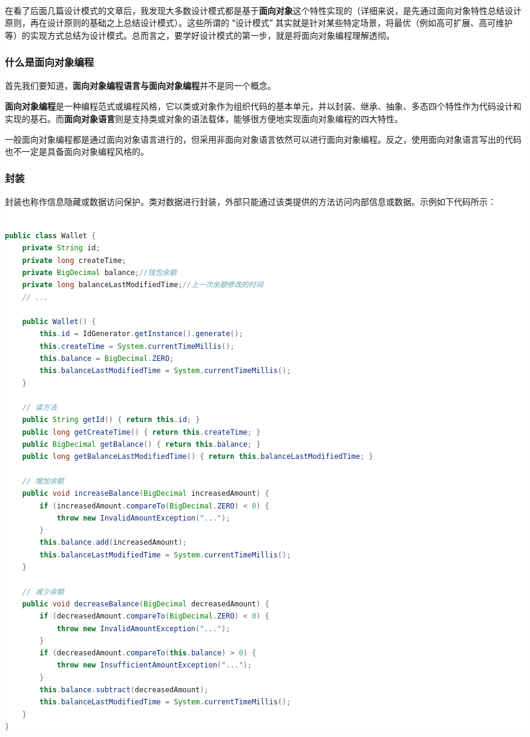 在看了后面几篇设计模式的文章后，我发现大多数设计模式都是基于**面向对象**这个特性实现的（详细来说，是先通过面向对象特性总结设计原则，再在设计原则的基础之上总结设计模式）。这些所谓的 “设计模式” 其实就是针对某些特定场景，将最优（例如高可扩展、高可维护等）的实现方式总结为设计模式。总而言之，要学好设计模式的第一步，就是将面向对象编程理解透彻。



### 什么是面向对象编程

首先我们要知道，**面向对象编程语言与面向对象编程**并不是同一个概念。

**面向对象编程**是一种编程范式或编程风格，它以类或对象作为组织代码的基本单元，并以封装、继承、抽象、多态四个特性作为代码设计和实现的基石。而**面向对象语言**则是支持类或对象的语法载体，能够很方便地实现面向对象编程的四大特性。

一般面向对象编程都是通过面向对象语言进行的，但采用非面向对象语言依然可以进行面向对象编程。反之，使用面向对象语言写出的代码也不一定是具备面向对象编程风格的。



### 封装

封装也称作信息隐藏或数据访问保护。类对数据进行封装，外部只能通过该类提供的方法访问内部信息或数据。示例如下代码所示：

```java

public class Wallet {
    private String id;
    private long createTime;
    private BigDecimal balance;//钱包余额
    private long balanceLastModifiedTime;//上一次余额修改的时间
    // ...

    public Wallet() {
        this.id = IdGenerator.getInstance().generate();
        this.createTime = System.currentTimeMillis();
        this.balance = BigDecimal.ZERO;
        this.balanceLastModifiedTime = System.currentTimeMillis();
    }

    // 读方法
    public String getId() { return this.id; }
    public long getCreateTime() { return this.createTime; }
    public BigDecimal getBalance() { return this.balance; }
    public long getBalanceLastModifiedTime() { return this.balanceLastModifiedTime; }

    // 增加余额
    public void increaseBalance(BigDecimal increasedAmount) {
        if (increasedAmount.compareTo(BigDecimal.ZERO) < 0) {
            throw new InvalidAmountException("...");
        }
        this.balance.add(increasedAmount);
        this.balanceLastModifiedTime = System.currentTimeMillis();
    }
	
    // 减少余额
    public void decreaseBalance(BigDecimal decreasedAmount) {
        if (decreasedAmount.compareTo(BigDecimal.ZERO) < 0) {
            throw new InvalidAmountException("...");
        }
        if (decreasedAmount.compareTo(this.balance) > 0) {
            throw new InsufficientAmountException("...");
        }
        this.balance.subtract(decreasedAmount);
        this.balanceLastModifiedTime = System.currentTimeMillis();
    }
}
```
